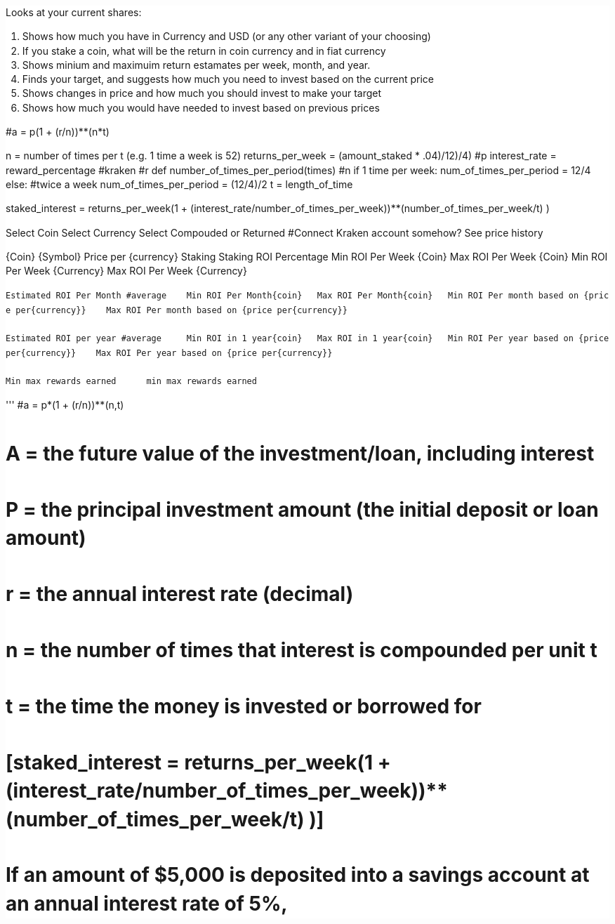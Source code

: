 Looks at your current shares:
1) Shows how much you have in Currency and USD (or any other variant of your choosing)
2) If you stake a coin, what will be the return in coin currency and in fiat currency
3) Shows minium and maximuim return estamates per week, month, and year.
4) Finds your target, and suggests how much you need to invest based on the current price
5) Shows changes in price and how much you should invest to make your target
6) Shows how much you would have needed to invest based on previous prices

#a = p(1 + (r/n))**(n*t)

n = number of times per t (e.g. 1 time a week is 52)
returns_per_week = (amount_staked * .04)/12)/4) #p
interest_rate = reward_percentage #kraken #r
def number_of_times_per_period(times) #n
if 1 time per week:
    num_of_times_per_period = 12/4
else: #twice a week
    num_of_times_per_period = (12/4)/2
t = length_of_time

staked_interest = returns_per_week(1 + (interest_rate/number_of_times_per_week))**(number_of_times_per_week/t) )

Select Coin
Select Currency
Select Compouded or Returned
#Connect Kraken account somehow?
See price history

{Coin}  {Symbol}    Price per {currency}   Staking     Staking ROI Percentage     Min ROI Per Week {Coin}   Max ROI Per Week {Coin}      Min ROI Per Week {Currency}   Max ROI Per Week {Currency}     

    Estimated ROI Per Month #average    Min ROI Per Month{coin}   Max ROI Per Month{coin}   Min ROI Per month based on {price per{currency}}    Max ROI Per month based on {price per{currency}}

    Estimated ROI per year #average     Min ROI in 1 year{coin}   Max ROI in 1 year{coin}   Min ROI Per year based on {price per{currency}}    Max ROI Per year based on {price per{currency}}

    Min max rewards earned      min max rewards earned

'''
#a = p*(1 + (r/n))**(n,t)
# A = the future value of the investment/loan, including interest
# P = the principal investment amount (the initial deposit or loan amount)
# r = the annual interest rate (decimal)
# n = the number of times that interest is compounded per unit t
# t = the time the money is invested or borrowed for
# [staked_interest = returns_per_week(1 + (interest_rate/number_of_times_per_week))**(number_of_times_per_week/t) )]
# If an amount of $5,000 is deposited into a savings account at an annual interest rate of 5%,